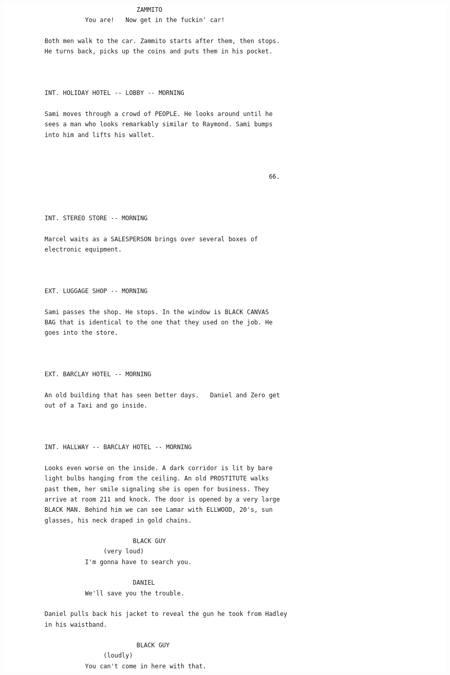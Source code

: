                                         ZAMMITO
                          You are!   Now get in the fuckin' car!

               Both men walk to the car. Zammito starts after them, then stops.
               He turns back, picks up the coins and puts them in his pocket.

               

               INT. HOLIDAY HOTEL -- LOBBY -- MORNING

               Sami moves through a crowd of PEOPLE. He looks around until he
               sees a man who looks remarkably similar to Raymond. Sami bumps
               into him and lifts his wallet.

               

                                                                            66.

               

               INT. STEREO STORE -- MORNING

               Marcel waits as a SALESPERSON brings over several boxes of
               electronic equipment.

               

               EXT. LUGGAGE SHOP -- MORNING

               Sami passes the shop. He stops. In the window is BLACK CANVAS
               BAG that is identical to the one that they used on the job. He
               goes into the store.

               

               EXT. BARCLAY HOTEL -- MORNING

               An old building that has seen better days.   Daniel and Zero get
               out of a Taxi and go inside.

               

               INT. HALLWAY -- BARCLAY HOTEL -- MORNING

               Looks even worse on the inside. A dark corridor is lit by bare
               light bulbs hanging from the ceiling. An old PROSTITUTE walks
               past them, her smile signaling she is open for business. They
               arrive at room 211 and knock. The door is opened by a very large
               BLACK MAN. Behind him we can see Lamar with ELLWOOD, 20's, sun
               glasses, his neck draped in gold chains.

                                       BLACK GUY
                               (very loud)
                          I'm gonna have to search you.

                                       DANIEL
                          We'll save you the trouble.

               Daniel pulls back his jacket to reveal the gun he took from Hadley
               in his waistband.

                                        BLACK GUY
                               (loudly)
                          You can't come in here with that.
